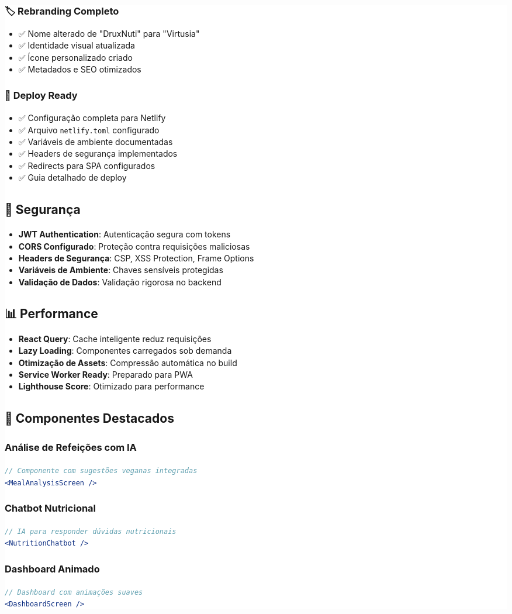 ### 🏷️ **Rebranding Completo**
- ✅ Nome alterado de "DruxNuti" para "Virtusia"
- ✅ Identidade visual atualizada
- ✅ Ícone personalizado criado
- ✅ Metadados e SEO otimizados

### 🚀 **Deploy Ready**
- ✅ Configuração completa para Netlify
- ✅ Arquivo `netlify.toml` configurado
- ✅ Variáveis de ambiente documentadas
- ✅ Headers de segurança implementados
- ✅ Redirects para SPA configurados
- ✅ Guia detalhado de deploy

## 🔐 Segurança

- **JWT Authentication**: Autenticação segura com tokens
- **CORS Configurado**: Proteção contra requisições maliciosas
- **Headers de Segurança**: CSP, XSS Protection, Frame Options
- **Variáveis de Ambiente**: Chaves sensíveis protegidas
- **Validação de Dados**: Validação rigorosa no backend

## 📊 Performance

- **React Query**: Cache inteligente reduz requisições
- **Lazy Loading**: Componentes carregados sob demanda
- **Otimização de Assets**: Compressão automática no build
- **Service Worker Ready**: Preparado para PWA
- **Lighthouse Score**: Otimizado para performance

## 🎨 Componentes Destacados

### Análise de Refeições com IA
```jsx
// Componente com sugestões veganas integradas
<MealAnalysisScreen />
```

### Chatbot Nutricional
```jsx
// IA para responder dúvidas nutricionais
<NutritionChatbot />
```

### Dashboard Animado
```jsx
// Dashboard com animações suaves
<DashboardScreen />
```
